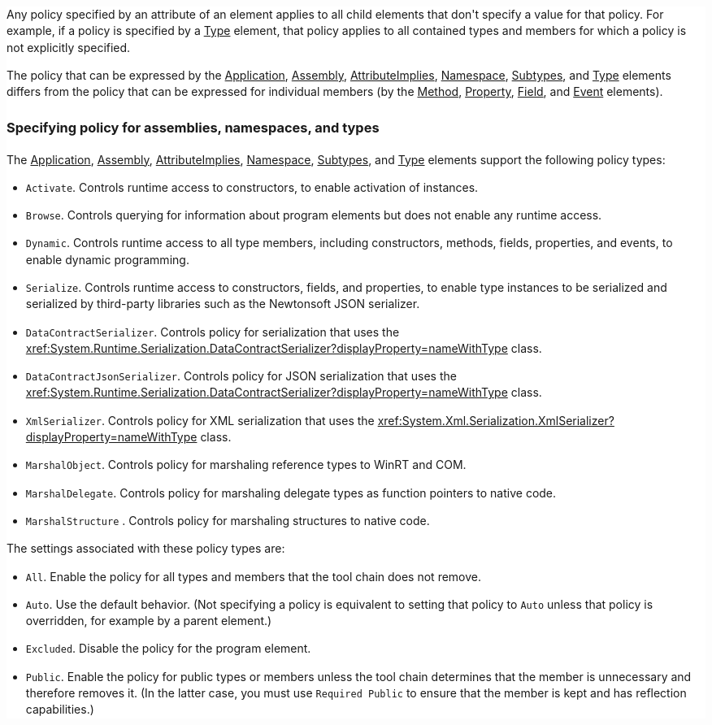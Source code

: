 Any policy specified by an attribute of an element applies to all child elements that don't specify a value for that policy. For example, if a policy is specified by a [Type](type-element-net-native.md) element, that policy applies to all contained types and members for which a policy is not explicitly specified.

The policy that can be expressed by the [Application](application-element-net-native.md), [Assembly](assembly-element-net-native.md), [AttributeImplies](attributeimplies-element-net-native.md), [Namespace](namespace-element-net-native.md), [Subtypes](subtypes-element-net-native.md), and [Type](type-element-net-native.md) elements differs from the policy that can be expressed for individual members (by the [Method](method-element-net-native.md), [Property](property-element-net-native.md), [Field](field-element-net-native.md), and [Event](event-element-net-native.md) elements).

### Specifying policy for assemblies, namespaces, and types

The [Application](application-element-net-native.md), [Assembly](assembly-element-net-native.md), [AttributeImplies](attributeimplies-element-net-native.md), [Namespace](namespace-element-net-native.md), [Subtypes](subtypes-element-net-native.md), and [Type](type-element-net-native.md) elements support the following policy types:

- `Activate`. Controls runtime access to constructors, to enable activation of instances.

- `Browse`. Controls querying for information about program elements but does not enable any runtime access.

- `Dynamic`. Controls runtime access to all type members, including constructors, methods, fields, properties, and events, to enable dynamic programming.

- `Serialize`. Controls runtime access to constructors, fields, and properties, to enable type instances to be serialized and serialized by third-party libraries such as the Newtonsoft JSON serializer.

- `DataContractSerializer`. Controls policy for serialization that uses the <xref:System.Runtime.Serialization.DataContractSerializer?displayProperty=nameWithType> class.

- `DataContractJsonSerializer`. Controls policy for JSON serialization that uses the <xref:System.Runtime.Serialization.DataContractSerializer?displayProperty=nameWithType> class.

- `XmlSerializer`. Controls policy for XML serialization that uses the <xref:System.Xml.Serialization.XmlSerializer?displayProperty=nameWithType> class.

- `MarshalObject`. Controls policy for marshaling reference types to WinRT and COM.

- `MarshalDelegate`. Controls policy for marshaling delegate types as function pointers to native code.

- `MarshalStructure` . Controls policy for marshaling structures to native code.

The settings associated with these policy types are:

- `All`. Enable the policy for all types and members that the tool chain does not remove.

- `Auto`. Use the default behavior. (Not specifying a policy is equivalent to setting that policy to `Auto` unless that policy is overridden, for example by a parent element.)

- `Excluded`. Disable the policy for the program element.

- `Public`. Enable the policy for public types or members unless the tool chain determines that the member is unnecessary and therefore removes it. (In the latter case, you must use `Required Public` to ensure that the member is kept and has reflection capabilities.)

